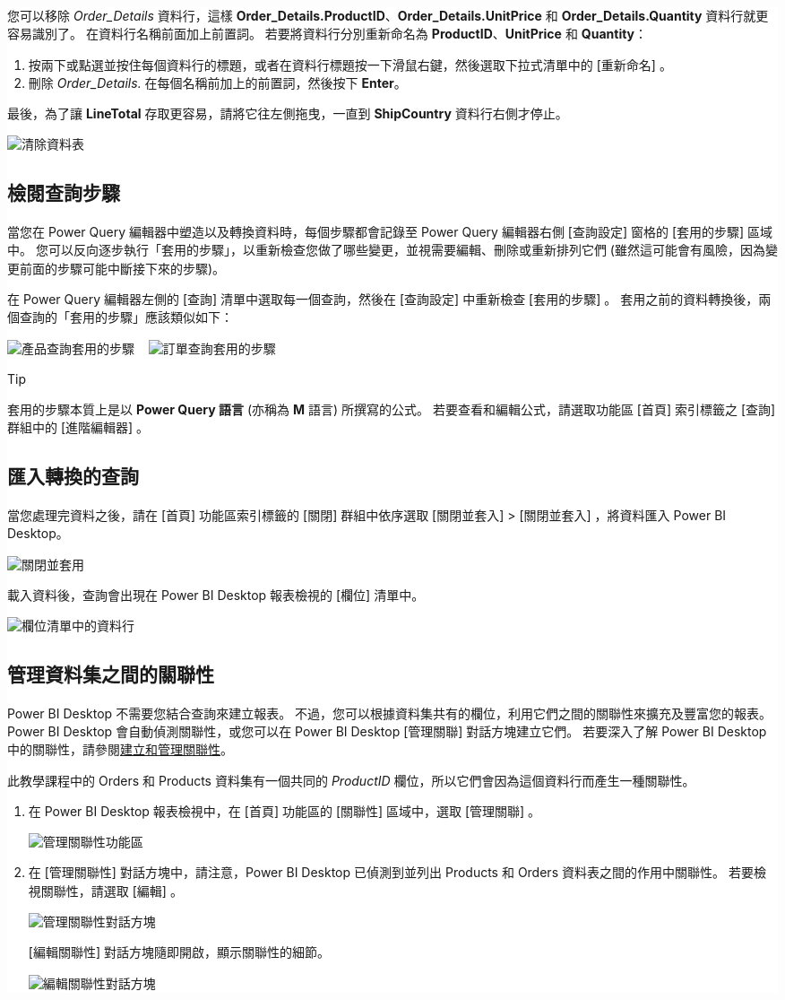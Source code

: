 您可以移除 *Order_Details* 資料行，這樣 **Order_Details.ProductID**、**Order_Details.UnitPrice** 和 **Order_Details.Quantity** 資料行就更容易識別了。 在資料行名稱前面加上前置詞。 若要將資料行分別重新命名為 **ProductID**、**UnitPrice** 和 **Quantity**：

1. 按兩下或點選並按住每個資料行的標題，或者在資料行標題按一下滑鼠右鍵，然後選取下拉式清單中的 [重新命名]  。 
2. 刪除 *Order_Details.* 在每個名稱前加上的前置詞，然後按下 **Enter**。

最後，為了讓 **LineTotal** 存取更容易，請將它往左側拖曳，一直到 **ShipCountry** 資料行右側才停止。

![清除資料表](media/desktop-tutorial-analyzing-sales-data-from-excel-and-an-odata-feed/14.png)

## <a name="review-the-query-steps"></a>檢閱查詢步驟

當您在 Power Query 編輯器中塑造以及轉換資料時，每個步驟都會記錄至 Power Query 編輯器右側 [查詢設定]  窗格的 [套用的步驟]  區域中。 您可以反向逐步執行「套用的步驟」，以重新檢查您做了哪些變更，並視需要編輯、刪除或重新排列它們 (雖然這可能會有風險，因為變更前面的步驟可能中斷接下來的步驟)。 

在 Power Query 編輯器左側的 [查詢]  清單中選取每一個查訽，然後在 [查詢設定]  中重新檢查 [套用的步驟]  。 套用之前的資料轉換後，兩個查詢的「套用的步驟」應該類似如下：

![產品查詢套用的步驟](media/desktop-tutorial-analyzing-sales-data-from-excel-and-an-odata-feed/15.png) &nbsp;&nbsp; ![訂單查詢套用的步驟](media/desktop-tutorial-analyzing-sales-data-from-excel-and-an-odata-feed/17.png)

>[!TIP]
>套用的步驟本質上是以 **Power Query 語言** (亦稱為 **M** 語言) 所撰寫的公式。 若要查看和編輯公式，請選取功能區 [首頁] 索引標籤之 [查詢]  群組中的 [進階編輯器]  。 

## <a name="import-the-transformed-queries"></a>匯入轉換的查詢

當您處理完資料之後，請在 [首頁]  功能區索引標籤的 [關閉]  群組中依序選取 [關閉並套入]   > [關閉並套入]  ，將資料匯入 Power BI Desktop。 

![關閉並套用](media/desktop-tutorial-analyzing-sales-data-from-excel-and-an-odata-feed/t_excelodata_4.png)

載入資料後，查詢會出現在 Power BI Desktop 報表檢視的 [欄位]  清單中。

![欄位清單中的資料行](media/desktop-tutorial-analyzing-sales-data-from-excel-and-an-odata-feed/18.png)

## <a name="manage-the-relationship-between-the-datasets"></a>管理資料集之間的關聯性

Power BI Desktop 不需要您結合查詢來建立報表。 不過，您可以根據資料集共有的欄位，利用它們之間的關聯性來擴充及豐富您的報表。 Power BI Desktop 會自動偵測關聯性，或您可以在 Power BI Desktop [管理關聯]  對話方塊建立它們。 若要深入了解 Power BI Desktop 中的關聯性，請參閱[建立和管理關聯性](desktop-create-and-manage-relationships.md)。

此教學課程中的 Orders 和 Products 資料集有一個共同的 *ProductID* 欄位，所以它們會因為這個資料行而產生一種關聯性。 

1. 在 Power BI Desktop 報表檢視中，在 [首頁]  功能區的 [關聯性]  區域中，選取 [管理關聯]  。
   
   ![管理關聯性功能區](media/desktop-tutorial-analyzing-sales-data-from-excel-and-an-odata-feed/t_excelodata_5.png)
   
2. 在 [管理關聯性]  對話方塊中，請注意，Power BI Desktop 已偵測到並列出 Products 和 Orders 資料表之間的作用中關聯性。 若要檢視關聯性，請選取 [編輯]  。 
   
   ![管理關聯性對話方塊](media/desktop-tutorial-analyzing-sales-data-from-excel-and-an-odata-feed/t_excelodata_6.png)
   
   [編輯關聯性]  對話方塊隨即開啟，顯示關聯性的細節。  
   
   ![編輯關聯性對話方塊](media/desktop-tutorial-analyzing-sales-data-from-excel-and-an-odata-feed/t_excelodata_7.png)
   